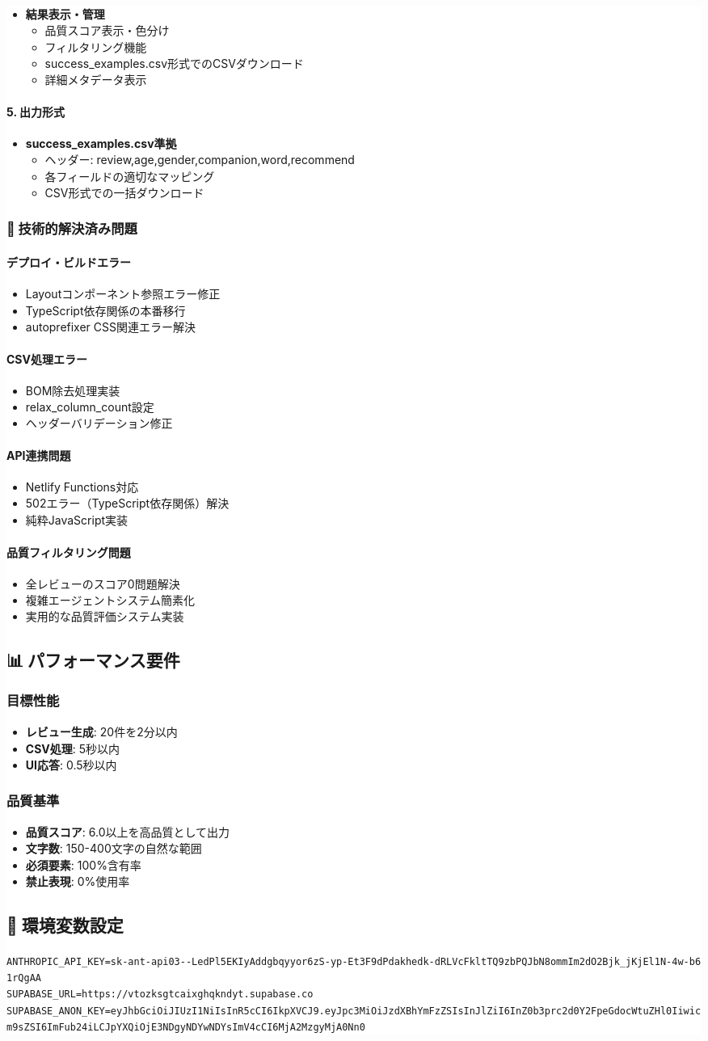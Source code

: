 - **結果表示・管理**
  - 品質スコア表示・色分け
  - フィルタリング機能
  - success_examples.csv形式でのCSVダウンロード
  - 詳細メタデータ表示

#### 5. 出力形式
- **success_examples.csv準拠**
  - ヘッダー: review,age,gender,companion,word,recommend
  - 各フィールドの適切なマッピング
  - CSV形式での一括ダウンロード

### 🔧 技術的解決済み問題

#### デプロイ・ビルドエラー
- Layoutコンポーネント参照エラー修正
- TypeScript依存関係の本番移行
- autoprefixer CSS関連エラー解決

#### CSV処理エラー
- BOM除去処理実装
- relax_column_count設定
- ヘッダーバリデーション修正

#### API連携問題
- Netlify Functions対応
- 502エラー（TypeScript依存関係）解決
- 純粋JavaScript実装

#### 品質フィルタリング問題
- 全レビューのスコア0問題解決
- 複雑エージェントシステム簡素化
- 実用的な品質評価システム実装

## 📊 パフォーマンス要件

### 目標性能
- **レビュー生成**: 20件を2分以内
- **CSV処理**: 5秒以内
- **UI応答**: 0.5秒以内

### 品質基準
- **品質スコア**: 6.0以上を高品質として出力
- **文字数**: 150-400文字の自然な範囲
- **必須要素**: 100%含有率
- **禁止表現**: 0%使用率

## 🔐 環境変数設定

```
ANTHROPIC_API_KEY=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
SUPABASE_URL=https://vtozksgtcaixghqkndyt.supabase.co
SUPABASE_ANON_KEY=eyJhbGciOiJIUzI1NiIsInR5cCI6IkpXVCJ9.eyJpc3MiOiJzdXBhYmFzZSIsInJlZiI6InZ0b3prc2d0Y2FpeGdocWtuZHl0Iiwicm9sZSI6ImFub24iLCJpYXQiOjE3NDgyNDYwNDYsImV4cCI6MjA2MzgyMjA0Nn0
```

